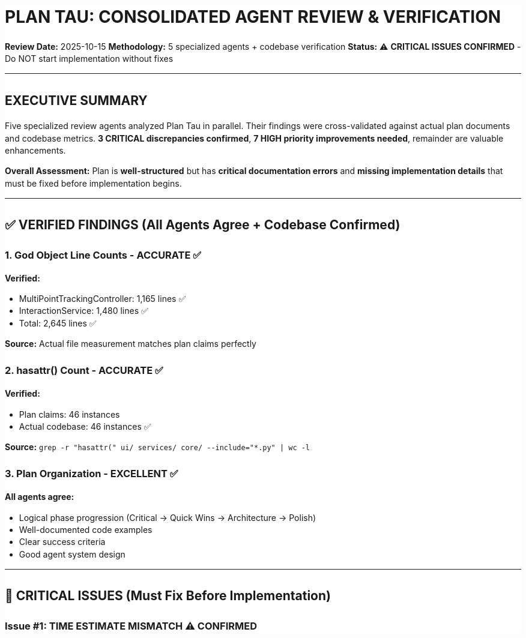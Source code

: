 # PLAN TAU: CONSOLIDATED AGENT REVIEW & VERIFICATION

**Review Date:** 2025-10-15
**Methodology:** 5 specialized agents + codebase verification
**Status:** ⚠️ **CRITICAL ISSUES CONFIRMED** - Do NOT start implementation without fixes

---

## EXECUTIVE SUMMARY

Five specialized review agents analyzed Plan Tau in parallel. Their findings were cross-validated against actual plan documents and codebase metrics. **3 CRITICAL discrepancies confirmed**, **7 HIGH priority improvements needed**, remainder are valuable enhancements.

**Overall Assessment:** Plan is **well-structured** but has **critical documentation errors** and **missing implementation details** that must be fixed before implementation begins.

---

## ✅ VERIFIED FINDINGS (All Agents Agree + Codebase Confirmed)

### 1. God Object Line Counts - ACCURATE ✅
**Verified:**
- MultiPointTrackingController: 1,165 lines ✅
- InteractionService: 1,480 lines ✅
- Total: 2,645 lines ✅

**Source:** Actual file measurement matches plan claims perfectly

### 2. hasattr() Count - ACCURATE ✅
**Verified:**
- Plan claims: 46 instances
- Actual codebase: 46 instances ✅

**Source:** `grep -r "hasattr(" ui/ services/ core/ --include="*.py" | wc -l`

### 3. Plan Organization - EXCELLENT ✅
**All agents agree:**
- Logical phase progression (Critical → Quick Wins → Architecture → Polish)
- Well-documented code examples
- Clear success criteria
- Good agent system design

---

## 🔴 CRITICAL ISSUES (Must Fix Before Implementation)

### Issue #1: TIME ESTIMATE MISMATCH ⚠️ **CONFIRMED**
